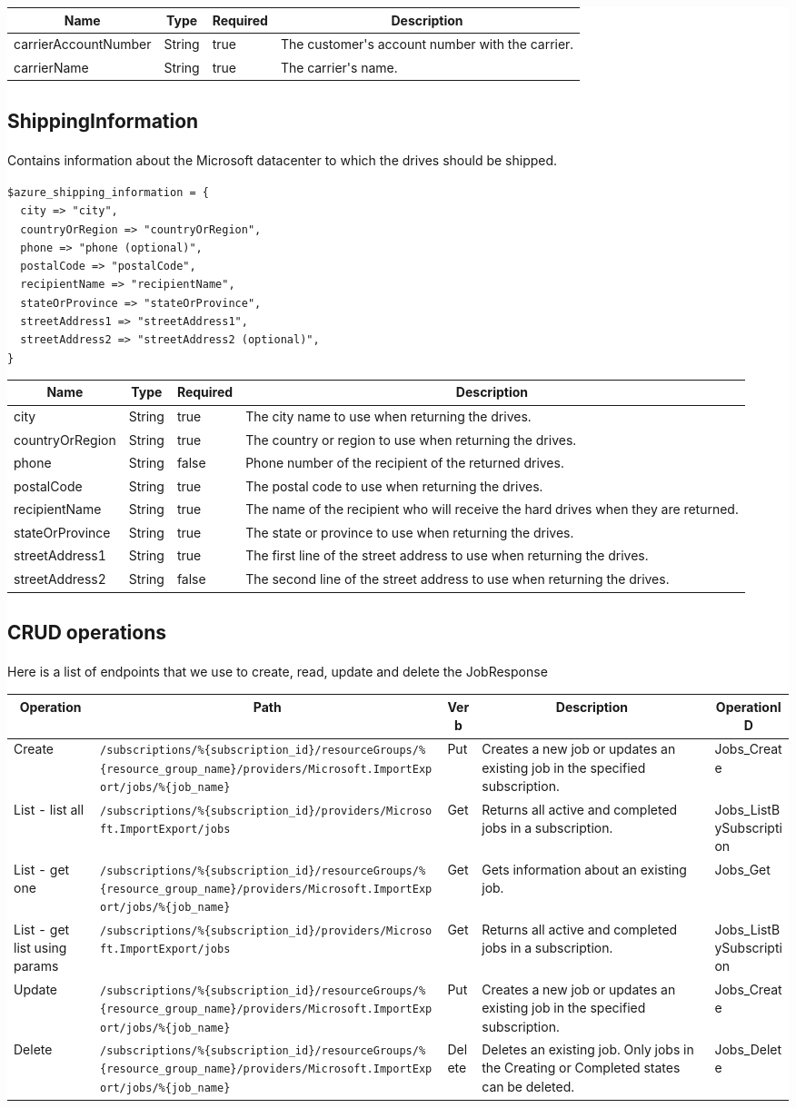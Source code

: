 | Name        | Type           | Required       | Description       |
| ------------- | ------------- | ------------- | ------------- |
|carrierAccountNumber | String | true | The customer's account number with the carrier. |
|carrierName | String | true | The carrier's name. |
        
## ShippingInformation

Contains information about the Microsoft datacenter to which the drives should be shipped.

```puppet
$azure_shipping_information = {
  city => "city",
  countryOrRegion => "countryOrRegion",
  phone => "phone (optional)",
  postalCode => "postalCode",
  recipientName => "recipientName",
  stateOrProvince => "stateOrProvince",
  streetAddress1 => "streetAddress1",
  streetAddress2 => "streetAddress2 (optional)",
}
```

| Name        | Type           | Required       | Description       |
| ------------- | ------------- | ------------- | ------------- |
|city | String | true | The city name to use when returning the drives. |
|countryOrRegion | String | true | The country or region to use when returning the drives.  |
|phone | String | false | Phone number of the recipient of the returned drives. |
|postalCode | String | true | The postal code to use when returning the drives. |
|recipientName | String | true | The name of the recipient who will receive the hard drives when they are returned.  |
|stateOrProvince | String | true | The state or province to use when returning the drives. |
|streetAddress1 | String | true | The first line of the street address to use when returning the drives.  |
|streetAddress2 | String | false | The second line of the street address to use when returning the drives.  |



## CRUD operations

Here is a list of endpoints that we use to create, read, update and delete the JobResponse

| Operation | Path | Verb | Description | OperationID |
| ------------- | ------------- | ------------- | ------------- | ------------- |
|Create|`/subscriptions/%{subscription_id}/resourceGroups/%{resource_group_name}/providers/Microsoft.ImportExport/jobs/%{job_name}`|Put|Creates a new job or updates an existing job in the specified subscription.|Jobs_Create|
|List - list all|`/subscriptions/%{subscription_id}/providers/Microsoft.ImportExport/jobs`|Get|Returns all active and completed jobs in a subscription.|Jobs_ListBySubscription|
|List - get one|`/subscriptions/%{subscription_id}/resourceGroups/%{resource_group_name}/providers/Microsoft.ImportExport/jobs/%{job_name}`|Get|Gets information about an existing job.|Jobs_Get|
|List - get list using params|`/subscriptions/%{subscription_id}/providers/Microsoft.ImportExport/jobs`|Get|Returns all active and completed jobs in a subscription.|Jobs_ListBySubscription|
|Update|`/subscriptions/%{subscription_id}/resourceGroups/%{resource_group_name}/providers/Microsoft.ImportExport/jobs/%{job_name}`|Put|Creates a new job or updates an existing job in the specified subscription.|Jobs_Create|
|Delete|`/subscriptions/%{subscription_id}/resourceGroups/%{resource_group_name}/providers/Microsoft.ImportExport/jobs/%{job_name}`|Delete|Deletes an existing job. Only jobs in the Creating or Completed states can be deleted.|Jobs_Delete|
